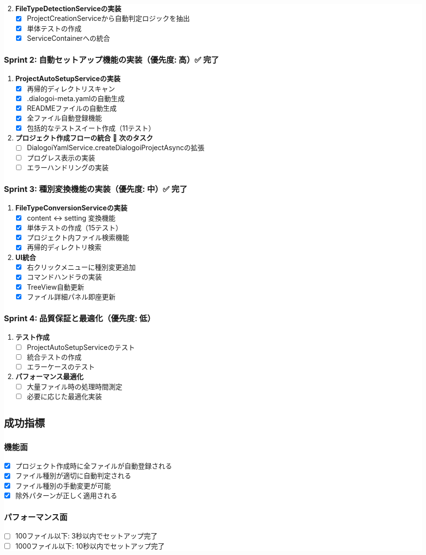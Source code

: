 2. **FileTypeDetectionServiceの実装**
   - [x] ProjectCreationServiceから自動判定ロジックを抽出
   - [x] 単体テストの作成
   - [x] ServiceContainerへの統合

### Sprint 2: 自動セットアップ機能の実装（優先度: 高）✅ **完了**
1. **ProjectAutoSetupServiceの実装**
   - [x] 再帰的ディレクトリスキャン
   - [x] .dialogoi-meta.yamlの自動生成
   - [x] READMEファイルの自動生成
   - [x] 全ファイル自動登録機能
   - [x] 包括的なテストスイート作成（11テスト）
   
2. **プロジェクト作成フローの統合** 🔄 **次のタスク**
   - [ ] DialogoiYamlService.createDialogoiProjectAsyncの拡張
   - [ ] プログレス表示の実装
   - [ ] エラーハンドリングの実装

### Sprint 3: 種別変換機能の実装（優先度: 中）✅ **完了**
1. **FileTypeConversionServiceの実装**
   - [x] content ↔ setting 変換機能
   - [x] 単体テストの作成（15テスト）
   - [x] プロジェクト内ファイル検索機能
   - [x] 再帰的ディレクトリ検索
   
2. **UI統合**
   - [x] 右クリックメニューに種別変更追加
   - [x] コマンドハンドラの実装
   - [x] TreeView自動更新
   - [x] ファイル詳細パネル即座更新

### Sprint 4: 品質保証と最適化（優先度: 低）
1. **テスト作成**
   - [ ] ProjectAutoSetupServiceのテスト
   - [ ] 統合テストの作成
   - [ ] エラーケースのテスト
   
2. **パフォーマンス最適化**
   - [ ] 大量ファイル時の処理時間測定
   - [ ] 必要に応じた最適化実装

## 成功指標

### 機能面
- [x] プロジェクト作成時に全ファイルが自動登録される
- [x] ファイル種別が適切に自動判定される
- [x] ファイル種別の手動変更が可能
- [x] 除外パターンが正しく適用される

### パフォーマンス面
- [ ] 100ファイル以下: 3秒以内でセットアップ完了
- [ ] 1000ファイル以下: 10秒以内でセットアップ完了
